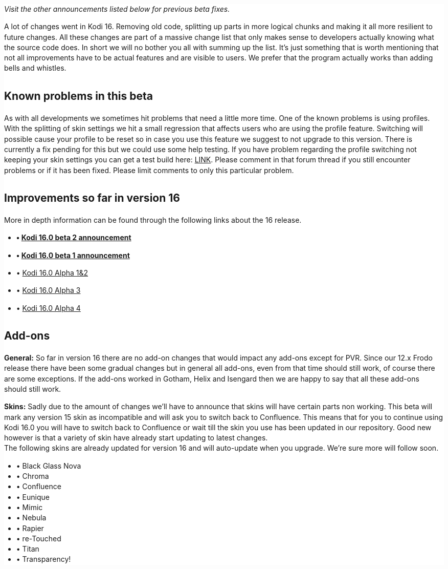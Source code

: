  *Visit the other announcements listed below for previous beta fixes.*

 A lot of changes went in Kodi 16. Removing old code, splitting up parts in more logical chunks and making it all more resilient to future changes. All these changes are part of a massive change list that only makes sense to developers actually knowing what the source code does. In short we will no bother you all with summing up the list. It’s just something that is worth mentioning that not all improvements have to be actual features and are visible to users. We prefer that the program actually works than adding bells and whistles.

 Known problems in this beta
---------------------------

 As with all developments we sometimes hit problems that need a little more time. One of the known problems is using profiles. With the splitting of skin settings we hit a small regression that affects users who are using the profile feature. Switching will possible cause your profile to be reset so in case you use this feature we suggest to not upgrade to this version. There is currently a fix pending for this but we could use some help testing. If you have problem regarding the profile switching not keeping your skin settings you can get a test build here: [LINK](https://forum.kodi.tv/showthread.php?tid=250820). Please comment in that forum thread if you still encounter problems or if it has been fixed. Please limit comments to only this particular problem.

 Improvements so far in version 16
---------------------------------

 More in depth information can be found through the following links about the 16 release.

 
 * **• [Kodi 16.0 beta 2 announcement](/article/kodi-160-beta-2--jarvis-getting-ready-2)**
 * **• [Kodi 16.0 beta 1 announcement](/article/kodi-160-beta-1-jarvis-getting-ready)**
 
 
 * • [Kodi 16.0 Alpha 1&2](/article/kodi-160-alpha-1-2-jarvis-your-service)
 * • [Kodi 16.0 Alpha 3](/article/kodi-16-alpha-3)
 * • [Kodi 16.0 Alpha 4](/article/kodi-160-alpha-4-jarvis-nearing-completion)
 
 Add-ons
-------

 **General:** So far in version 16 there are no add-on changes that would impact any add-ons except for PVR. Since our 12.x Frodo release there have been some gradual changes but in general all add-ons, even from that time should still work, of course there are some exceptions. If the add-ons worked in Gotham, Helix and Isengard then we are happy to say that all these add-ons should still work.

 **Skins:** Sadly due to the amount of changes we’ll have to announce that skins will have certain parts non working. This beta will mark any version 15 skin as incompatible and will ask you to switch back to Confluence. This means that for you to continue using Kodi 16.0 you will have to switch back to Confluence or wait till the skin you use has been updated in our repository. Good new however is that a variety of skin have already start updating to latest changes.  
 The following skins are already updated for version 16 and will auto-update when you upgrade. We’re sure more will follow soon.

 
 * • Black Glass Nova
 * • Chroma
 * • Confluence
 * • Eunique
 * • Mimic
 * • Nebula
 * • Rapier
 * • re-Touched
 * • Titan
 * • Transparency!
 